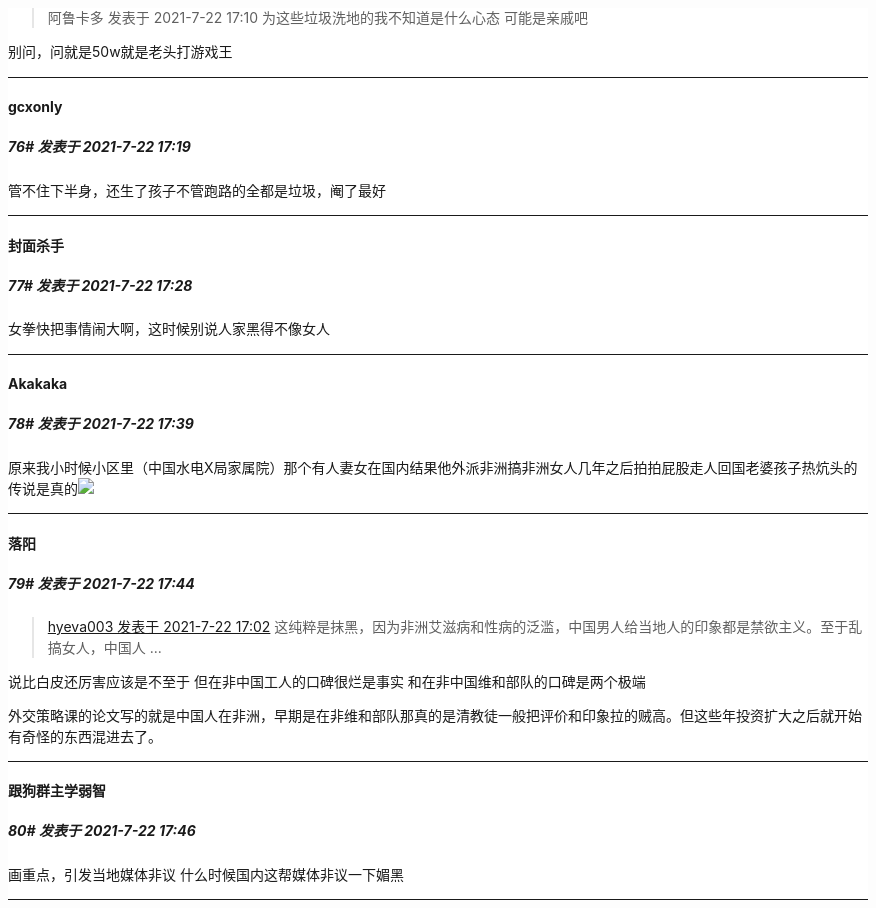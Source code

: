 
<blockquote>阿鲁卡多 发表于 2021-7-22 17:10
为这些垃圾洗地的我不知道是什么心态 可能是亲戚吧</blockquote>
别问，问就是50w就是老头打游戏王


*****

####  gcxonly  
##### 76#       发表于 2021-7-22 17:19


管不住下半身，还生了孩子不管跑路的全都是垃圾，阉了最好


*****

####  封面杀手  
##### 77#       发表于 2021-7-22 17:28


女拳快把事情闹大啊，这时候别说人家黑得不像女人


*****

####  Akakaka  
##### 78#       发表于 2021-7-22 17:39


原来我小时候小区里（中国水电X局家属院）那个有人妻女在国内结果他外派非洲搞非洲女人几年之后拍拍屁股走人回国老婆孩子热炕头的传说是真的<img src="https://static.saraba1st.com/image/smiley/face2017/001.png" referrerpolicy="no-referrer">


*****

####  落阳  
##### 79#       发表于 2021-7-22 17:44


<blockquote><a href="httphttps://bbs.saraba1st.com/2b/forum.php?mod=redirect&amp;goto=findpost&amp;pid=52059294&amp;ptid=2016833" target="_blank">hyeva003 发表于 2021-7-22 17:02</a>
这纯粹是抹黑，因为非洲艾滋病和性病的泛滥，中国男人给当地人的印象都是禁欲主义。至于乱搞女人，中国人 ...</blockquote>
说比白皮还厉害应该是不至于
但在非中国工人的口碑很烂是事实
和在非中国维和部队的口碑是两个极端

外交策略课的论文写的就是中国人在非洲，早期是在非维和部队那真的是清教徒一般把评价和印象拉的贼高。但这些年投资扩大之后就开始有奇怪的东西混进去了。


*****

####  跟狗群主学弱智  
##### 80#       发表于 2021-7-22 17:46


画重点，引发当地媒体非议 什么时候国内这帮媒体非议一下媚黑


*****
